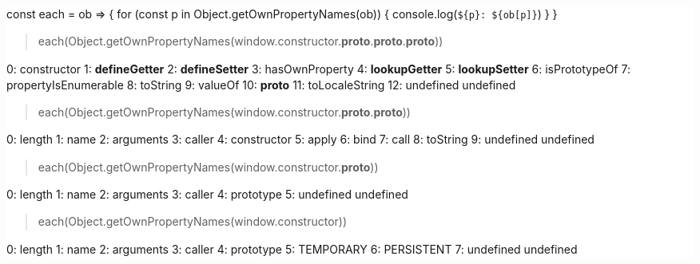 

const each = ob => {
  for (const p in Object.getOwnPropertyNames(ob)) {
    console.log(`${p}: ${ob[p]}`)
  }
}


>each(Object.getOwnPropertyNames(window.constructor.__proto__.__proto__.__proto__))

0: constructor
1: __defineGetter__
2: __defineSetter__
3: hasOwnProperty
4: __lookupGetter__
5: __lookupSetter__
6: isPrototypeOf
7: propertyIsEnumerable
8: toString
9: valueOf
10: __proto__
11: toLocaleString
12: undefined
undefined

>each(Object.getOwnPropertyNames(window.constructor.__proto__.__proto__))

0: length
1: name
2: arguments
3: caller
4: constructor
5: apply
6: bind
7: call
8: toString
9: undefined
undefined

>each(Object.getOwnPropertyNames(window.constructor.__proto__))

0: length
1: name
2: arguments
3: caller
4: prototype
5: undefined
undefined


>each(Object.getOwnPropertyNames(window.constructor))

0: length
1: name
2: arguments
3: caller
4: prototype
5: TEMPORARY
6: PERSISTENT
7: undefined
undefined

